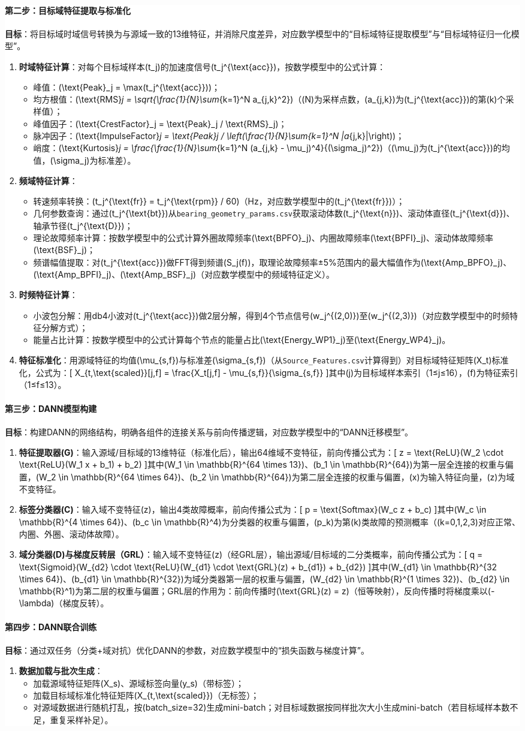 #### 第二步：目标域特征提取与标准化
**目标**：将目标域时域信号转换为与源域一致的13维特征，并消除尺度差异，对应数学模型中的“目标域特征提取模型”与“目标域特征归一化模型”。

1. **时域特征计算**：对每个目标域样本\(t_j\)的加速度信号\(t_j^{\text{acc}}\)，按数学模型中的公式计算：
   - 峰值：\(\text{Peak}_j = \max(t_j^{\text{acc}})\)；
   - 均方根值：\(\text{RMS}*j = \sqrt{\frac{1}{N}\sum*{k=1}^N a_{j,k}^2}\)（\(N\)为采样点数，\(a_{j,k}\)为\(t_j^{\text{acc}}\)的第\(k\)个采样值）；
   - 峰值因子：\(\text{CrestFactor}_j = \text{Peak}_j / \text{RMS}_j\)；
   - 脉冲因子：\(\text{ImpulseFactor}*j = \text{Peak}*j / \left(\frac{1}{N}\sum*{k=1}^N |a*{j,k}|\right)\)；
   - 峭度：\(\text{Kurtosis}*j = \frac{\frac{1}{N}\sum*{k=1}^N (a_{j,k} - \mu_j)^4}{(\sigma_j)^2}\)（\(\mu_j\)为\(t_j^{\text{acc}}\)的均值，\(\sigma_j\)为标准差）。

2. **频域特征计算**：
   - 转速频率转换：\(t_j^{\text{fr}} = t_j^{\text{rpm}} / 60\)（Hz，对应数学模型中的\(t_j^{\text{fr}}\)）；
   - 几何参数查询：通过\(t_j^{\text{bt}}\)从`bearing_geometry_params.csv`获取滚动体数\(t_j^{\text{n}}\)、滚动体直径\(t_j^{\text{d}}\)、轴承节径\(t_j^{\text{D}}\)；
   - 理论故障频率计算：按数学模型中的公式计算外圈故障频率\(\text{BPFO}_j\)、内圈故障频率\(\text{BPFI}_j\)、滚动体故障频率\(\text{BSF}_j\)；
   - 频谱幅值提取：对\(t_j^{\text{acc}}\)做FFT得到频谱\(S_j(f)\)，取理论故障频率±5%范围内的最大幅值作为\(\text{Amp_BPFO}_j\)、\(\text{Amp_BPFI}_j\)、\(\text{Amp_BSF}_j\)（对应数学模型中的频域特征定义）。

3. **时频特征计算**：
   - 小波包分解：用db4小波对\(t_j^{\text{acc}}\)做2层分解，得到4个节点信号\(w_j^{(2,0)}\)至\(w_j^{(2,3)}\)（对应数学模型中的时频特征分解方式）；
   - 能量占比计算：按数学模型中的公式计算每个节点的能量占比\(\text{Energy_WP1}_j\)至\(\text{Energy_WP4}_j\)。

4. **特征标准化**：用源域特征的均值\(\mu_{s,f}\)与标准差\(\sigma_{s,f}\)（从`Source_Features.csv`计算得到）对目标域特征矩阵\(X_t\)标准化，公式为：\[
   X_{t,\text{scaled}}[j,f] = \frac{X_t[j,f] - \mu_{s,f}}{\sigma_{s,f}}
   \]其中\(j\)为目标域样本索引（1≤j≤16），\(f\)为特征索引（1≤f≤13）。

#### 第三步：DANN模型构建
**目标**：构建DANN的网络结构，明确各组件的连接关系与前向传播逻辑，对应数学模型中的“DANN迁移模型”。

1. **特征提取器\(G\)**：输入源域/目标域的13维特征（标准化后），输出64维域不变特征，前向传播公式为：\[
   z = \text{ReLU}(W_2 \cdot \text{ReLU}(W_1 x + b_1) + b_2)
   \]其中\(W_1 \in \mathbb{R}^{64 \times 13}\)、\(b_1 \in \mathbb{R}^{64}\)为第一层全连接的权重与偏置，\(W_2 \in \mathbb{R}^{64 \times 64}\)、\(b_2 \in \mathbb{R}^{64}\)为第二层全连接的权重与偏置，\(x\)为输入特征向量，\(z\)为域不变特征。

2. **标签分类器\(C\)**：输入域不变特征\(z\)，输出4类故障概率，前向传播公式为：\[
   p = \text{Softmax}(W_c z + b_c)
   \]其中\(W_c \in \mathbb{R}^{4 \times 64}\)、\(b_c \in \mathbb{R}^4\)为分类器的权重与偏置，\(p_k\)为第\(k\)类故障的预测概率（\(k=0,1,2,3\)对应正常、内圈、外圈、滚动体故障）。

3. **域分类器\(D\)与梯度反转层（GRL）**：输入域不变特征\(z\)（经GRL层），输出源域/目标域的二分类概率，前向传播公式为：\[
   q = \text{Sigmoid}(W_{d2} \cdot \text{ReLU}(W_{d1} \cdot \text{GRL}(z) + b_{d1}) + b_{d2})
   \]其中\(W_{d1} \in \mathbb{R}^{32 \times 64}\)、\(b_{d1} \in \mathbb{R}^{32}\)为域分类器第一层的权重与偏置，\(W_{d2} \in \mathbb{R}^{1 \times 32}\)、\(b_{d2} \in \mathbb{R}^1\)为第二层的权重与偏置；GRL层的作用为：前向传播时\(\text{GRL}(z) = z\)（恒等映射），反向传播时将梯度乘以\(-\lambda\)（梯度反转）。

#### 第四步：DANN联合训练
**目标**：通过双任务（分类+域对抗）优化DANN的参数，对应数学模型中的“损失函数与梯度计算”。

1. **数据加载与批次生成**：
   - 加载源域特征矩阵\(X_s\)、源域标签向量\(y_s\)（带标签）；
   - 加载目标域标准化特征矩阵\(X_{t,\text{scaled}}\)（无标签）；
   - 对源域数据进行随机打乱，按\(batch_size=32\)生成mini-batch；对目标域数据按同样批次大小生成mini-batch（若目标域样本数不足，重复采样补足）。
